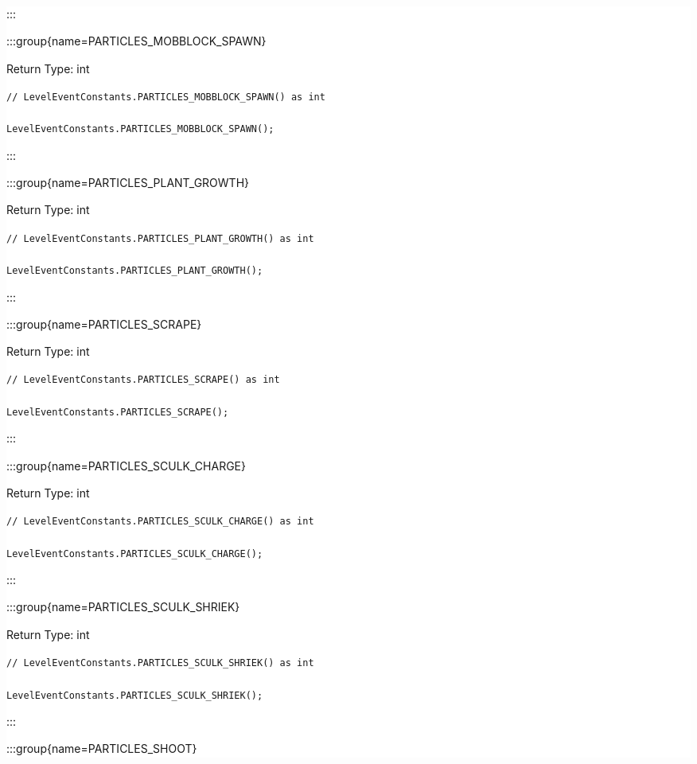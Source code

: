 :::

:::group{name=PARTICLES_MOBBLOCK_SPAWN}

Return Type: int

```zenscript
// LevelEventConstants.PARTICLES_MOBBLOCK_SPAWN() as int

LevelEventConstants.PARTICLES_MOBBLOCK_SPAWN();
```

:::

:::group{name=PARTICLES_PLANT_GROWTH}

Return Type: int

```zenscript
// LevelEventConstants.PARTICLES_PLANT_GROWTH() as int

LevelEventConstants.PARTICLES_PLANT_GROWTH();
```

:::

:::group{name=PARTICLES_SCRAPE}

Return Type: int

```zenscript
// LevelEventConstants.PARTICLES_SCRAPE() as int

LevelEventConstants.PARTICLES_SCRAPE();
```

:::

:::group{name=PARTICLES_SCULK_CHARGE}

Return Type: int

```zenscript
// LevelEventConstants.PARTICLES_SCULK_CHARGE() as int

LevelEventConstants.PARTICLES_SCULK_CHARGE();
```

:::

:::group{name=PARTICLES_SCULK_SHRIEK}

Return Type: int

```zenscript
// LevelEventConstants.PARTICLES_SCULK_SHRIEK() as int

LevelEventConstants.PARTICLES_SCULK_SHRIEK();
```

:::

:::group{name=PARTICLES_SHOOT}
